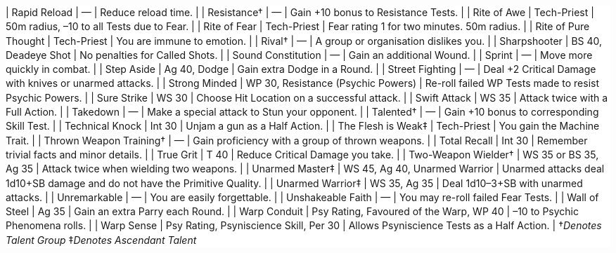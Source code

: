 | Rapid Reload            |                    —                    | Reduce reload time.                                                        |
| Resistance†             |                    —                    | Gain +10 bonus to Resistance Tests.                                        |
| Rite of Awe             |               Tech-Priest               | 50m radius, –10 to all Tests due to Fear.                                  |
| Rite of Fear            |               Tech-Priest               | Fear rating 1 for two minutes. 50m radius.                                 |
| Rite of Pure Thought    |               Tech-Priest               | You are immune to emotion.                                                 |
| Rival†                  |                    —                    | A group or organisation dislikes you.                                      |
| Sharpshooter            |           BS 40, Deadeye Shot           | No penalties for Called Shots.                                             |
| Sound Constitution      |                    —                    | Gain an additional Wound.                                                  |
| Sprint                  |                    —                    | Move more quickly in combat.                                               |
| Step Aside              |              Ag 40, Dodge               | Gain extra Dodge in a Round.                                               |
| Street Fighting         |                    —                    | Deal +2 Critical Damage with knives or unarmed attacks.                    |
| Strong Minded           |   WP 30, Resistance (Psychic Powers)    | Re-roll failed WP Tests made to resist Psychic Powers.                     |
| Sure Strike             |                  WS 30                  | Choose Hit Location on a successful attack.                                |
| Swift Attack            |                  WS 35                  | Attack twice with a Full Action.                                           |
| Takedown                |                    —                    | Make a special attack to Stun your opponent.                               |
| Talented†               |                    —                    | Gain +10 bonus to corresponding Skill Test.                                |
| Technical Knock         |                 Int 30                  | Unjam a gun as a Half Action.                                              |
| The Flesh is Weak‡      |               Tech-Priest               | You gain the Machine Trait.                                                |
| Thrown Weapon Training† |                    —                    | Gain proficiency with a group of thrown weapons.                           |
| Total Recall            |                 Int 30                  | Remember trivial facts and minor details.                                  |
| True Grit               |                  T 40                   | Reduce Critical Damage you take.                                           |
| Two-Weapon Wielder†     |          WS 35 or BS 35, Ag 35          | Attack twice when wielding two weapons.                                    |
| Unarmed Master‡         |      WS 45, Ag 40, Unarmed Warrior      | Unarmed attacks deal 1d10+SB damage and do not have the Primitive Quality. |
| Unarmed Warrior‡        |              WS 35, Ag 35               | Deal 1d10–3+SB with unarmed attacks.                                       |
| Unremarkable            |                    —                    | You are easily forgettable.                                                |
| Unshakeable Faith       |                    —                    | You may re-roll failed Fear Tests.                                         |
| Wall of Steel           |                  Ag 35                  | Gain an extra Parry each Round.                                            |
| Warp Conduit            | Psy Rating, Favoured of the Warp, WP 40 | –10 to Psychic Phenomena rolls.                                            |
| Warp Sense              | Psy Rating, Psyniscience Skill, Per 30  | Allows Psyniscience Tests as a Half Action.                                |
†*Denotes Talent Group*
‡*Denotes Ascendant Talent*
